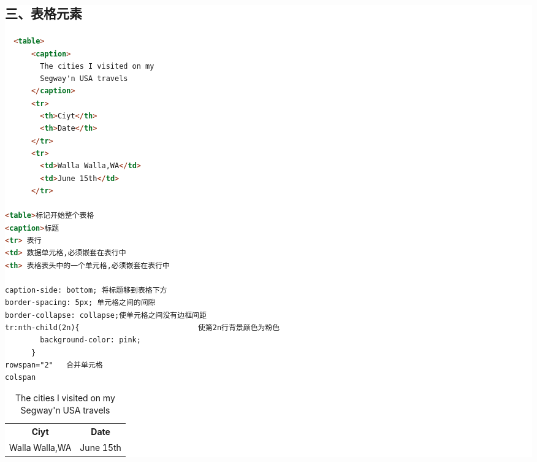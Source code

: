 ```html
```

## 三、表格元素

```html
  <table>
      <caption>
        The cities I visited on my
        Segway'n USA travels
      </caption>
      <tr>
        <th>Ciyt</th>
        <th>Date</th>
      </tr>
      <tr>
        <td>Walla Walla,WA</td>
        <td>June 15th</td>
      </tr>

<table>标记开始整个表格
<caption>标题
<tr> 表行
<td> 数据单元格,必须嵌套在表行中
<th> 表格表头中的一个单元格,必须嵌套在表行中

caption-side: bottom; 将标题移到表格下方
border-spacing: 5px; 单元格之间的间隙
border-collapse: collapse;使单元格之间没有边框间距
tr:nth-child(2n){                           使第2n行背景颜色为粉色
        background-color: pink;
      }
rowspan="2"   合并单元格
colspan     

```

  <table>
      <caption>
        The cities I visited on my
        Segway'n USA travels
      </caption>
      <tr>
        <th>Ciyt</th>
        <th>Date</th>
      </tr>
      <tr>
        <td>Walla Walla,WA</td>
        <td>June 15th</td>
      </tr>


